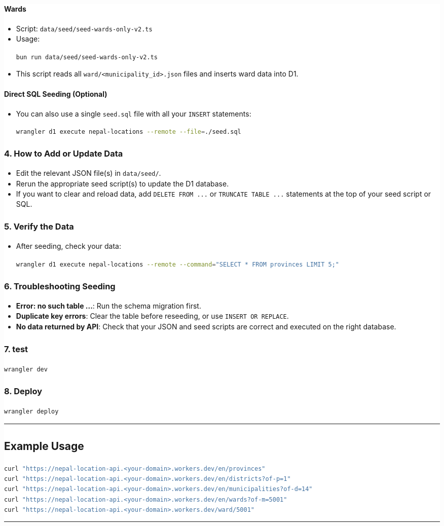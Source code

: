 #### **Wards**

- Script: `data/seed/seed-wards-only-v2.ts`
- Usage:
  ```sh
  bun run data/seed/seed-wards-only-v2.ts
  ```
- This script reads all `ward/<municipality_id>.json` files and inserts ward data into D1.

#### **Direct SQL Seeding (Optional)**

- You can also use a single `seed.sql` file with all your `INSERT` statements:
  ```sh
  wrangler d1 execute nepal-locations --remote --file=./seed.sql
  ```

### 4. **How to Add or Update Data**

- Edit the relevant JSON file(s) in `data/seed/`.
- Rerun the appropriate seed script(s) to update the D1 database.
- If you want to clear and reload data, add `DELETE FROM ...` or `TRUNCATE TABLE ...` statements at the top of your seed script or SQL.

### 5. **Verify the Data**

- After seeding, check your data:
  ```sh
  wrangler d1 execute nepal-locations --remote --command="SELECT * FROM provinces LIMIT 5;"
  ```

### 6. **Troubleshooting Seeding**

- **Error: no such table ...**: Run the schema migration first.
- **Duplicate key errors**: Clear the table before reseeding, or use `INSERT OR REPLACE`.
- **No data returned by API**: Check that your JSON and seed scripts are correct and executed on the right database.

### 7. test

```sh
wrangler dev
```

### 8. Deploy

```sh
wrangler deploy
```

---

## Example Usage

```sh
curl "https://nepal-location-api.<your-domain>.workers.dev/en/provinces"
curl "https://nepal-location-api.<your-domain>.workers.dev/en/districts?of-p=1"
curl "https://nepal-location-api.<your-domain>.workers.dev/en/municipalities?of-d=14"
curl "https://nepal-location-api.<your-domain>.workers.dev/en/wards?of-m=5001"
curl "https://nepal-location-api.<your-domain>.workers.dev/ward/5001"
```

---